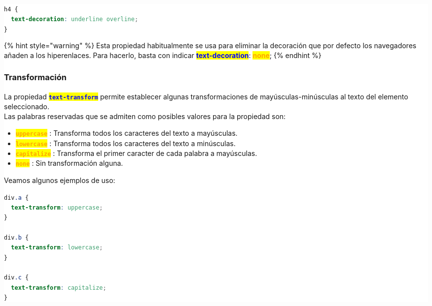 ```css
h4 {
  text-decoration: underline overline;
}
```

{% hint style="warning" %}
Esta propiedad habitualmente se usa para eliminar la decoración que por defecto los navegadores añaden a los hiperenlaces. Para hacerlo, basta con indicar <mark style="color:blue;">**text-decoration**</mark>: <mark style="color:orange;">**none**</mark>;
{% endhint %}

### Transformación

La propiedad <mark style="color:blue;">**`text-transform`**</mark> permite establecer algunas transformaciones de mayúsculas-minúsculas al texto del elemento seleccionado.\
Las palabras reservadas que se admiten como posibles valores para la propiedad son:

* <mark style="color:orange;">**`uppercase`**</mark> : Transforma todos los caracteres del texto a mayúsculas.
* <mark style="color:orange;">**`lowercase`**</mark> : Transforma todos los caracteres del texto a minúsculas.
* <mark style="color:orange;">**`capitalize`**</mark> : Transforma el primer caracter de cada palabra a mayúsculas.
* <mark style="color:orange;">**`none`**</mark> : Sin transformación alguna.

Veamos algunos ejemplos de uso:

```css
div.a {
  text-transform: uppercase;
}

div.b {
  text-transform: lowercase;
}

div.c {
  text-transform: capitalize;
}
```
